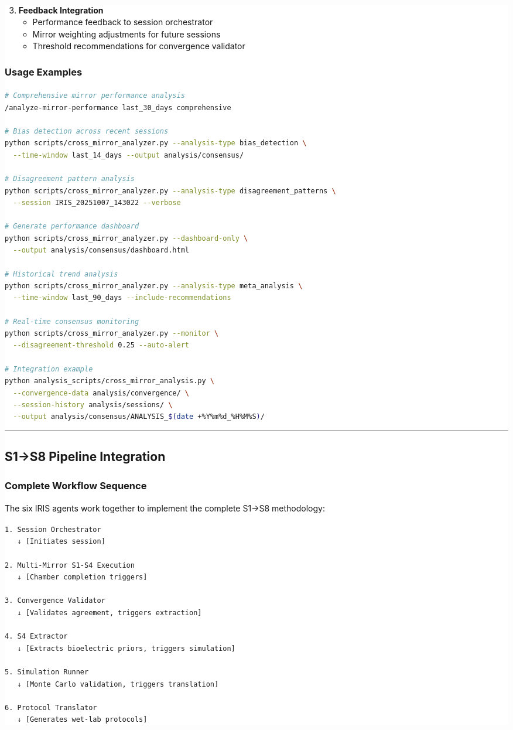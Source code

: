 3. **Feedback Integration**
   - Performance feedback to session orchestrator
   - Mirror weighting adjustments for future sessions
   - Threshold recommendations for convergence validator

### Usage Examples

```bash
# Comprehensive mirror performance analysis
/analyze-mirror-performance last_30_days comprehensive

# Bias detection across recent sessions
python scripts/cross_mirror_analyzer.py --analysis-type bias_detection \
  --time-window last_14_days --output analysis/consensus/

# Disagreement pattern analysis
python scripts/cross_mirror_analyzer.py --analysis-type disagreement_patterns \
  --session IRIS_20251007_143022 --verbose

# Generate performance dashboard
python scripts/cross_mirror_analyzer.py --dashboard-only \
  --output analysis/consensus/dashboard.html

# Historical trend analysis
python scripts/cross_mirror_analyzer.py --analysis-type meta_analysis \
  --time-window last_90_days --include-recommendations

# Real-time consensus monitoring
python scripts/cross_mirror_analyzer.py --monitor \
  --disagreement-threshold 0.25 --auto-alert

# Integration example
python analysis_scripts/cross_mirror_analysis.py \
  --convergence-data analysis/convergence/ \
  --session-history analysis/sessions/ \
  --output analysis/consensus/ANALYSIS_$(date +%Y%m%d_%H%M%S)/
```

---

## S1→S8 Pipeline Integration

### Complete Workflow Sequence

The six IRIS agents work together to implement the complete S1→S8 methodology:

```
1. Session Orchestrator
   ↓ [Initiates session]

2. Multi-Mirror S1-S4 Execution
   ↓ [Chamber completion triggers]

3. Convergence Validator
   ↓ [Validates agreement, triggers extraction]

4. S4 Extractor
   ↓ [Extracts bioelectric priors, triggers simulation]

5. Simulation Runner
   ↓ [Monte Carlo validation, triggers translation]

6. Protocol Translator
   ↓ [Generates wet-lab protocols]

```